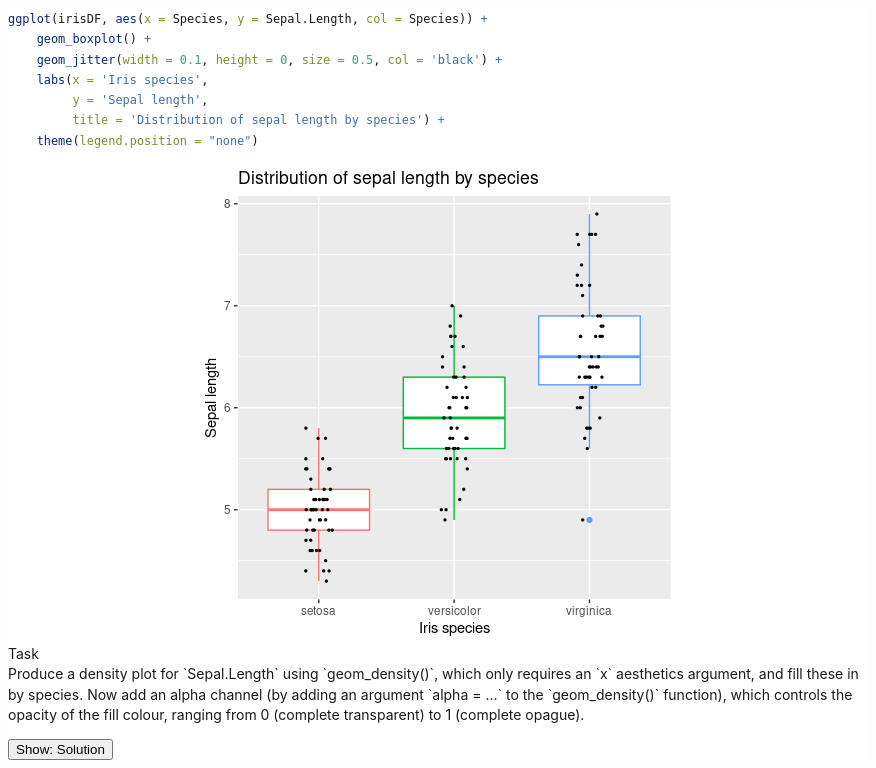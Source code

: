 
```r
ggplot(irisDF, aes(x = Species, y = Sepal.Length, col = Species)) +
    geom_boxplot() +
    geom_jitter(width = 0.1, height = 0, size = 0.5, col = 'black') +
    labs(x = 'Iris species',
         y = 'Sepal length',
         title = 'Distribution of sepal length by species') +
    theme(legend.position = "none")
```

<img src="_main_files/figure-html/unnamed-chunk-64-1.png" style="display: block; margin: auto;" />


<div class="panel panel-default"><div class="panel-heading"> Task </div><div class="panel-body"> 
Produce a density plot for `Sepal.Length` using `geom_density()`, which only requires an `x` aesthetics argument, and fill these in by species. Now add an alpha channel (by adding an argument `alpha = ...` to the `geom_density()` function), which controls the opacity of the fill colour, ranging from 0 (complete transparent) to 1 (complete opague). </div></div>

<button id="displayTextunnamed-chunk-66" onclick="javascript:toggle('unnamed-chunk-66');">Show: Solution</button>

<div id="toggleTextunnamed-chunk-66" style="display: none"><div class="panel panel-default"><div class="panel-heading panel-heading1"> Solution </div><div class="panel-body">

```r
ggplot(irisDF, aes(x = Sepal.Length, fill = Species)) +
    geom_density(alpha=0.3) +
    labs(x = 'Sepal length',
         y = 'Density',
         fill = 'Iris species')
```
